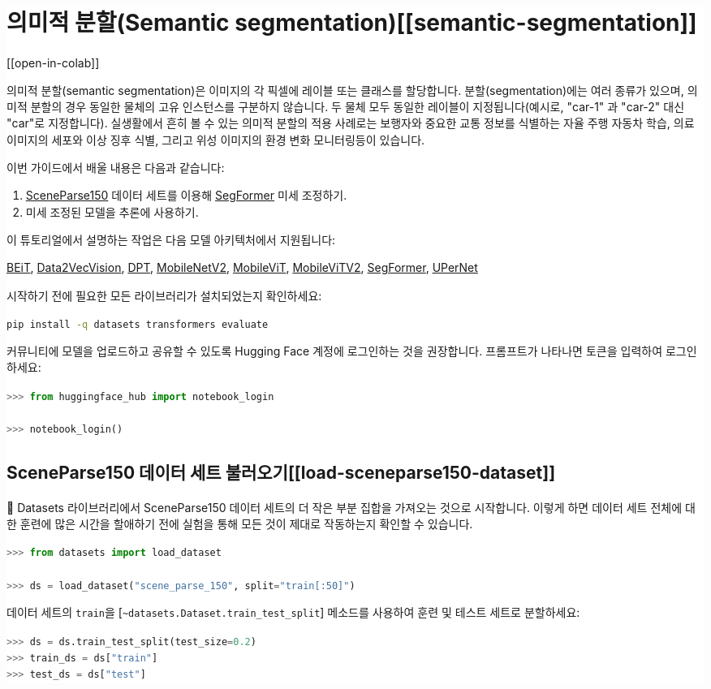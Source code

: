 

# 의미적 분할(Semantic segmentation)[[semantic-segmentation]]

[[open-in-colab]]

<Youtube id="dKE8SIt9C-w"/>

의미적 분할(semantic segmentation)은 이미지의 각 픽셀에 레이블 또는 클래스를 할당합니다. 분할(segmentation)에는 여러 종류가 있으며, 의미적 분할의 경우 동일한 물체의 고유 인스턴스를 구분하지 않습니다. 두 물체 모두 동일한 레이블이 지정됩니다(예시로, "car-1" 과 "car-2" 대신 "car"로 지정합니다).
실생활에서 흔히 볼 수 있는 의미적 분할의 적용 사례로는 보행자와 중요한 교통 정보를 식별하는 자율 주행 자동차 학습, 의료 이미지의 세포와 이상 징후 식별, 그리고 위성 이미지의 환경 변화 모니터링등이 있습니다.

이번 가이드에서 배울 내용은 다음과 같습니다:

1. [SceneParse150](https://huggingface.co/datasets/scene_parse_150) 데이터 세트를 이용해 [SegFormer](https://huggingface.co/docs/transformers/main/en/model_doc/segformer#segformer) 미세 조정하기.
2. 미세 조정된 모델을 추론에 사용하기.

<Tip>
이 튜토리얼에서 설명하는 작업은 다음 모델 아키텍처에서 지원됩니다:



[BEiT](../model_doc/beit), [Data2VecVision](../model_doc/data2vec-vision), [DPT](../model_doc/dpt), [MobileNetV2](../model_doc/mobilenet_v2), [MobileViT](../model_doc/mobilevit), [MobileViTV2](../model_doc/mobilevitv2), [SegFormer](../model_doc/segformer), [UPerNet](../model_doc/upernet)



</Tip>

시작하기 전에 필요한 모든 라이브러리가 설치되었는지 확인하세요:

```bash
pip install -q datasets transformers evaluate
```
커뮤니티에 모델을 업로드하고 공유할 수 있도록 Hugging Face 계정에 로그인하는 것을 권장합니다. 프롬프트가 나타나면 토큰을 입력하여 로그인하세요:

```py
>>> from huggingface_hub import notebook_login

>>> notebook_login()
```

## SceneParse150 데이터 세트 불러오기[[load-sceneparse150-dataset]]

🤗 Datasets 라이브러리에서 SceneParse150 데이터 세트의 더 작은 부분 집합을 가져오는 것으로 시작합니다. 이렇게 하면 데이터 세트 전체에 대한 훈련에 많은 시간을 할애하기 전에 실험을 통해 모든 것이 제대로 작동하는지 확인할 수 있습니다.

```py
>>> from datasets import load_dataset

>>> ds = load_dataset("scene_parse_150", split="train[:50]")
```

데이터 세트의 `train`을 [`~datasets.Dataset.train_test_split`] 메소드를 사용하여 훈련 및 테스트 세트로 분할하세요:

```py
>>> ds = ds.train_test_split(test_size=0.2)
>>> train_ds = ds["train"]
>>> test_ds = ds["test"]
```
